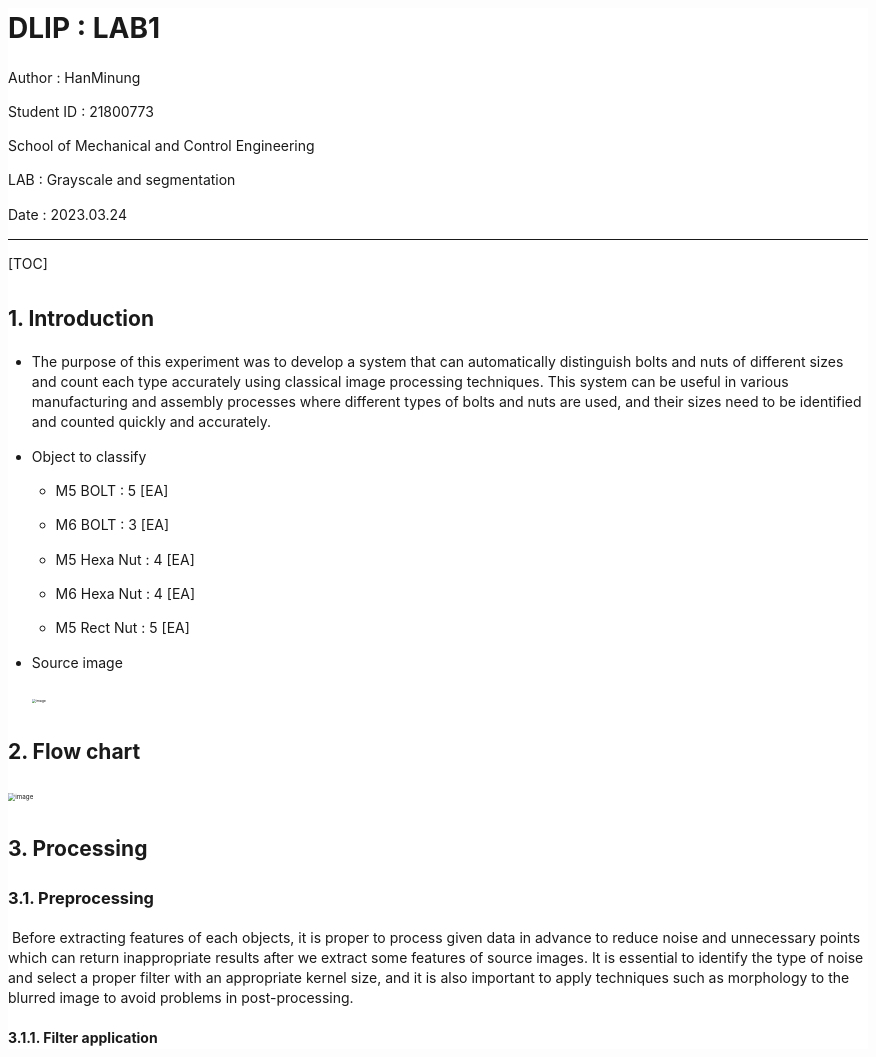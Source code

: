# DLIP : LAB1

Author : HanMinung

Student ID : 21800773

School of Mechanical and Control Engineering

LAB : Grayscale and segmentation

Date : 2023.03.24

-----

[TOC]

## 1. Introduction

* The purpose of this experiment was to develop a system that can automatically distinguish bolts and nuts of different sizes and count each type accurately using classical image processing techniques. This system can be useful in various manufacturing and assembly processes where different types of bolts and nuts are used, and their sizes need to be identified and counted quickly and accurately.

* Object to classify

  * M5 BOLT		 : 5 [EA]

  * M6 BOLT         : 3 [EA]

  * M5 Hexa Nut  : 4 [EA]

  * M6 Hexa Nut  : 4 [EA]
  * M5 Rect Nut    : 5 [EA]

* Source image

  <img src="https://user-images.githubusercontent.com/99113269/225821758-f88d810a-ec8b-4272-a781-e7c64c7a78f7.png" alt="image" style="zoom: 25%;" />

## 2. Flow chart

<img src="https://user-images.githubusercontent.com/99113269/229721453-d1b0c5d0-6fca-4813-af2c-f4db05ca2b1b.png" alt="image" style="zoom: 45%;" />



## 3. Processing

### 3.1. Preprocessing

​			Before extracting features of each objects, it is proper to process given data in advance to reduce noise and unnecessary points which can return inappropriate results after we extract some features of source images. It is essential to identify the type of noise and select a proper filter with an appropriate kernel size, and it is also important to apply techniques such as morphology to the blurred image to avoid problems in post-processing.

#### 3.1.1. Filter application
